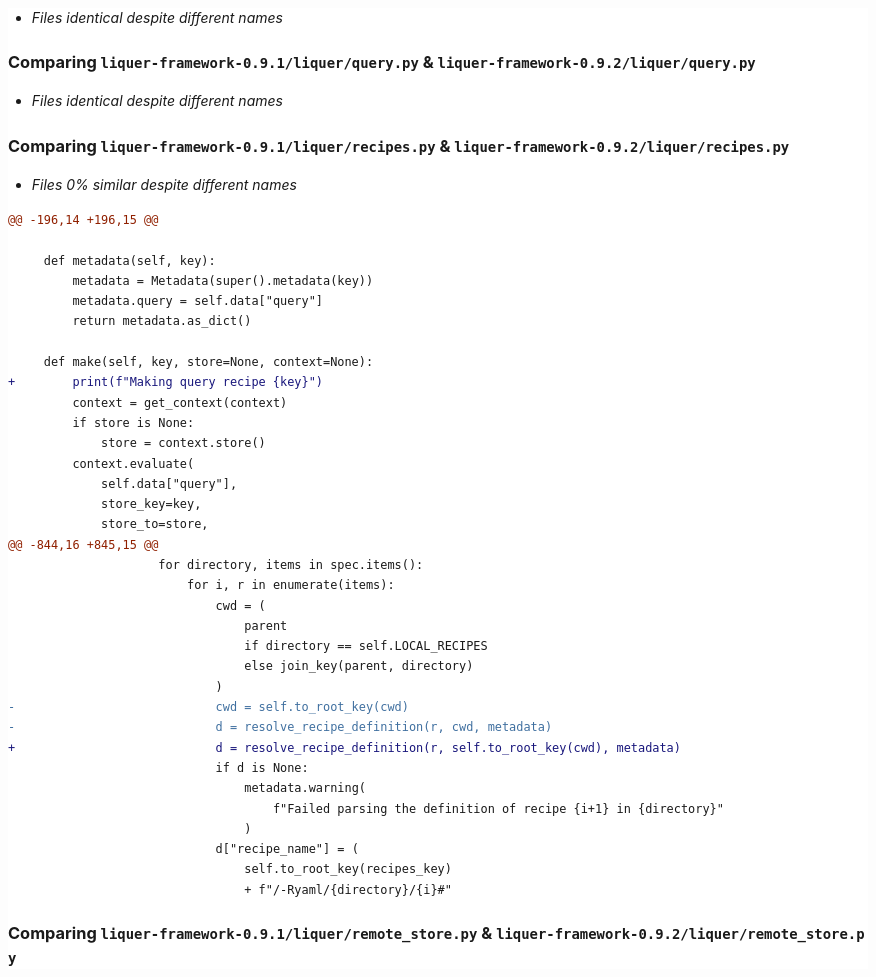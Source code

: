  * *Files identical despite different names*

### Comparing `liquer-framework-0.9.1/liquer/query.py` & `liquer-framework-0.9.2/liquer/query.py`

 * *Files identical despite different names*

### Comparing `liquer-framework-0.9.1/liquer/recipes.py` & `liquer-framework-0.9.2/liquer/recipes.py`

 * *Files 0% similar despite different names*

```diff
@@ -196,14 +196,15 @@
 
     def metadata(self, key):
         metadata = Metadata(super().metadata(key))
         metadata.query = self.data["query"]
         return metadata.as_dict()
 
     def make(self, key, store=None, context=None):
+        print(f"Making query recipe {key}")
         context = get_context(context)
         if store is None:
             store = context.store()
         context.evaluate(
             self.data["query"],
             store_key=key,
             store_to=store,
@@ -844,16 +845,15 @@
                     for directory, items in spec.items():
                         for i, r in enumerate(items):
                             cwd = (
                                 parent
                                 if directory == self.LOCAL_RECIPES
                                 else join_key(parent, directory)
                             )
-                            cwd = self.to_root_key(cwd)
-                            d = resolve_recipe_definition(r, cwd, metadata)
+                            d = resolve_recipe_definition(r, self.to_root_key(cwd), metadata)
                             if d is None:
                                 metadata.warning(
                                     f"Failed parsing the definition of recipe {i+1} in {directory}"
                                 )
                             d["recipe_name"] = (
                                 self.to_root_key(recipes_key)
                                 + f"/-Ryaml/{directory}/{i}#"
```

### Comparing `liquer-framework-0.9.1/liquer/remote_store.py` & `liquer-framework-0.9.2/liquer/remote_store.py`
